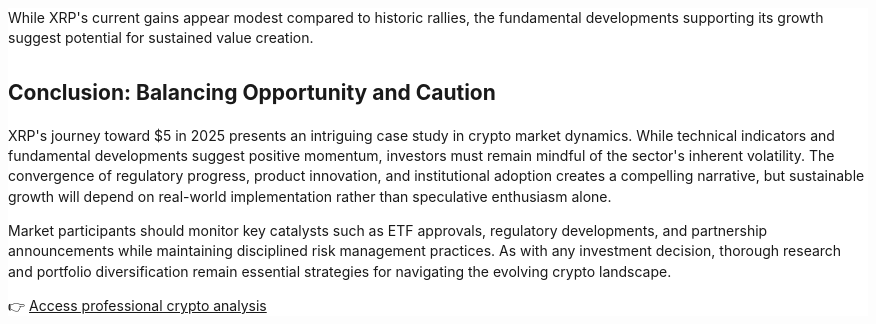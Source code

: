 While XRP's current gains appear modest compared to historic rallies, the fundamental developments supporting its growth suggest potential for sustained value creation.

## Conclusion: Balancing Opportunity and Caution

XRP's journey toward $5 in 2025 presents an intriguing case study in crypto market dynamics. While technical indicators and fundamental developments suggest positive momentum, investors must remain mindful of the sector's inherent volatility. The convergence of regulatory progress, product innovation, and institutional adoption creates a compelling narrative, but sustainable growth will depend on real-world implementation rather than speculative enthusiasm alone.

Market participants should monitor key catalysts such as ETF approvals, regulatory developments, and partnership announcements while maintaining disciplined risk management practices. As with any investment decision, thorough research and portfolio diversification remain essential strategies for navigating the evolving crypto landscape.

👉 [Access professional crypto analysis](https://bit.ly/okx-bonus)